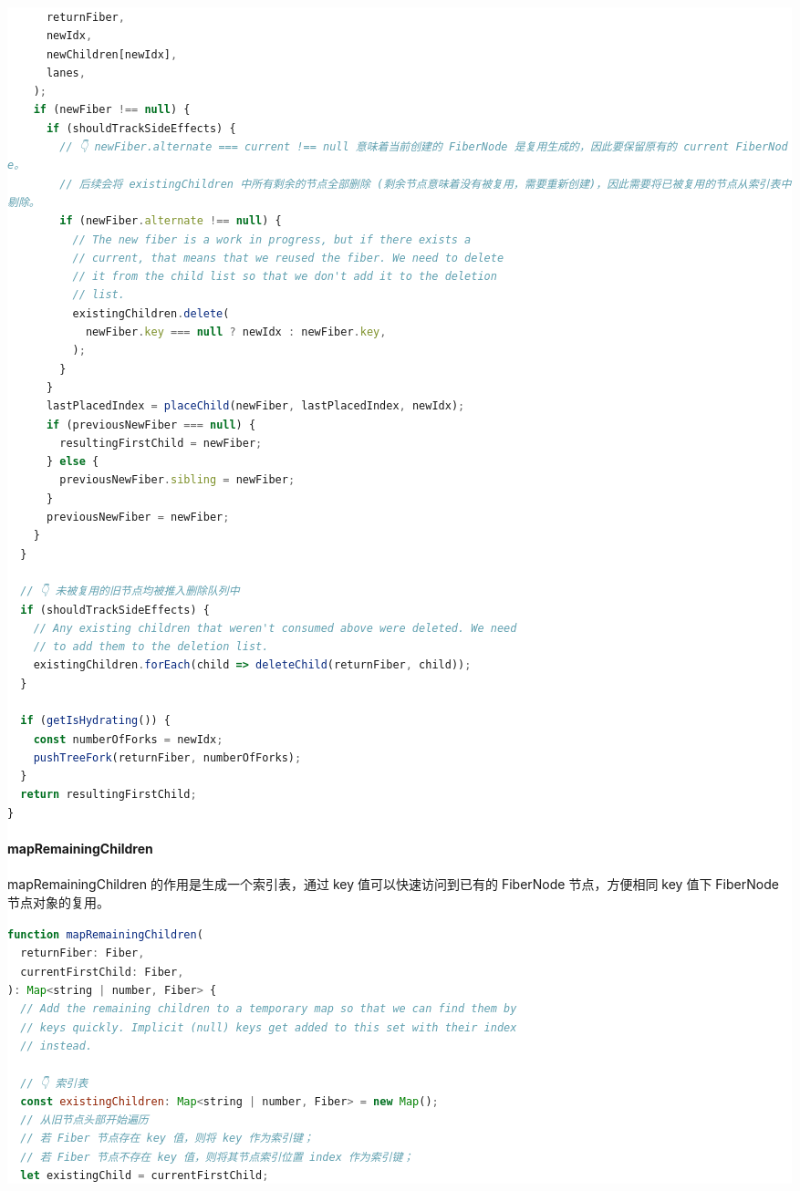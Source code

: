 ```js
      returnFiber,
      newIdx,
      newChildren[newIdx],
      lanes,
    );
    if (newFiber !== null) {
      if (shouldTrackSideEffects) {
        // 👇 newFiber.alternate === current !== null 意味着当前创建的 FiberNode 是复用生成的，因此要保留原有的 current FiberNode。
        // 后续会将 existingChildren 中所有剩余的节点全部删除 (剩余节点意味着没有被复用，需要重新创建)，因此需要将已被复用的节点从索引表中剔除。
        if (newFiber.alternate !== null) {
          // The new fiber is a work in progress, but if there exists a
          // current, that means that we reused the fiber. We need to delete
          // it from the child list so that we don't add it to the deletion
          // list.
          existingChildren.delete(
            newFiber.key === null ? newIdx : newFiber.key,
          );
        }
      }
      lastPlacedIndex = placeChild(newFiber, lastPlacedIndex, newIdx);
      if (previousNewFiber === null) {
        resultingFirstChild = newFiber;
      } else {
        previousNewFiber.sibling = newFiber;
      }
      previousNewFiber = newFiber;
    }
  }

  // 👇 未被复用的旧节点均被推入删除队列中
  if (shouldTrackSideEffects) {
    // Any existing children that weren't consumed above were deleted. We need
    // to add them to the deletion list.
    existingChildren.forEach(child => deleteChild(returnFiber, child));
  }

  if (getIsHydrating()) {
    const numberOfForks = newIdx;
    pushTreeFork(returnFiber, numberOfForks);
  }
  return resultingFirstChild;
}
```

#### mapRemainingChildren

mapRemainingChildren 的作用是生成一个索引表，通过 key 值可以快速访问到已有的 FiberNode 节点，方便相同 key 值下 FiberNode 节点对象的复用。

```js
function mapRemainingChildren(
  returnFiber: Fiber,
  currentFirstChild: Fiber,
): Map<string | number, Fiber> {
  // Add the remaining children to a temporary map so that we can find them by
  // keys quickly. Implicit (null) keys get added to this set with their index
  // instead.

  // 👇 索引表
  const existingChildren: Map<string | number, Fiber> = new Map();
  // 从旧节点头部开始遍历
  // 若 Fiber 节点存在 key 值，则将 key 作为索引键；
  // 若 Fiber 节点不存在 key 值，则将其节点索引位置 index 作为索引键；
  let existingChild = currentFirstChild;
```
